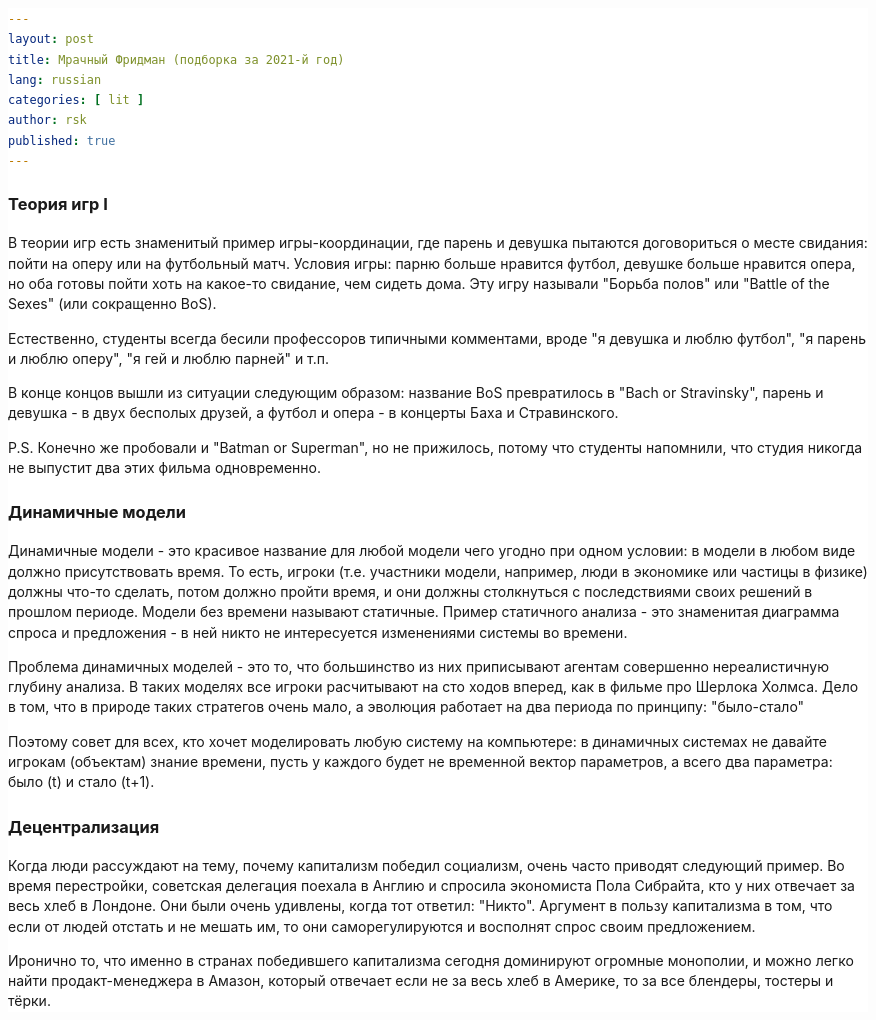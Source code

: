 ```yaml
---
layout: post
title: Мрачный Фридман (подборка за 2021-й год)
lang: russian
categories: [ lit ]
author: rsk
published: true
---
```


### Теория игр I

В теории игр есть знаменитый пример игры-координации, где парень и девушка пытаются договориться о месте свидания: пойти на оперу или на футбольный матч. Условия игры: парню больше нравится футбол, девушке больше нравится опера, но оба готовы пойти хоть на какое-то свидание, чем сидеть дома. Эту игру называли "Борьба полов" или "Battle of the Sexes" (или сокращенно BoS).

Естественно, студенты всегда бесили профессоров типичными комментами, вроде "я девушка и люблю футбол", "я парень и люблю оперу", "я гей и люблю парней" и т.п.

В конце концов вышли из ситуации следующим образом: название BoS превратилось в "Bach or Stravinsky", парень и девушка - в двух бесполых друзей, а футбол и опера - в концерты Баха и Стравинского.

P.S. Конечно же пробовали и "Batman or Superman", но не прижилось, потому что студенты напомнили, что студия никогда не выпустит два этих фильма одновременно.

### Динамичные модели

Динамичные модели - это красивое название для любой модели чего угодно при одном условии: в модели в любом виде должно присутствовать время. То есть, игроки (т.е. участники модели, например, люди в экономике или частицы в физике) должны что-то сделать, потом должно пройти время, и они должны столкнуться с последствиями своих решений в прошлом периоде. Модели без времени называют статичные. Пример статичного анализа - это знаменитая диаграмма спроса и предложения - в ней никто не интересуется изменениями системы во времени.

Проблема динамичных моделей - это то, что большинство из них приписывают агентам совершенно нереалистичную глубину анализа. В таких моделях все игроки расчитывают на сто ходов вперед, как в фильме про Шерлока Холмса. Дело в том, что в природе таких стратегов очень мало, а эволюция работает на два периода по принципу: "было-стало"

Поэтому совет для всех, кто хочет моделировать любую систему на компьютере: в динамичных системах не давайте игрокам (объектам) знание времени, пусть у каждого будет не временной вектор параметров, а всего два параметра: было (t) и стало (t+1).

### Децентрализация

Когда люди рассуждают на тему, почему капитализм победил социализм, очень часто приводят следующий пример. Во время перестройки, советская делегация поехала в Англию и спросила экономиста Пола Сибрайта, кто у них отвечает за весь хлеб в Лондоне. Они были очень удивлены, когда тот ответил: "Никто". Аргумент в пользу капитализма в том, что если от людей отстать и не мешать им, то они саморегулируются и восполнят спрос своим предложением.

Иронично то, что именно в странах победившего капитализма сегодня доминируют огромные монополии, и можно легко найти продакт-менеджера в Амазон, который отвечает если не за весь хлеб в Америке, то за все блендеры, тостеры и тёрки.
